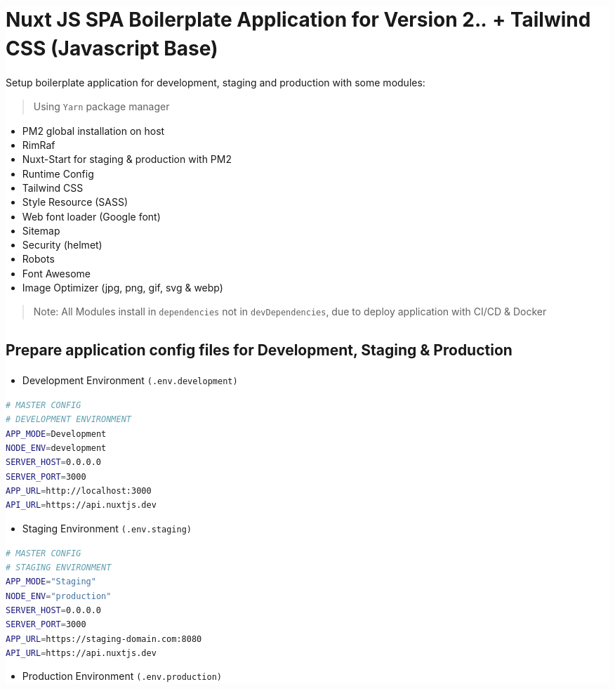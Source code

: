 # Nuxt JS SPA Boilerplate Application for Version 2.*.* + Tailwind CSS (Javascript Base)

Setup boilerplate application for development, staging and production with some modules:

> Using `Yarn` package manager

- PM2 global installation on host
- RimRaf
- Nuxt-Start for staging & production with PM2
- Runtime Config
- Tailwind CSS
- Style Resource (SASS)
- Web font loader (Google font)
- Sitemap
- Security (helmet)
- Robots
- Font Awesome
- Image Optimizer (jpg, png, gif, svg & webp)

> Note: All Modules install in `dependencies` not in `devDependencies`, due to deploy application with CI/CD & Docker

## Prepare application config files for Development, Staging & Production

- Development Environment `(.env.development)`

```bash
# MASTER CONFIG
# DEVELOPMENT ENVIRONMENT
APP_MODE=Development
NODE_ENV=development
SERVER_HOST=0.0.0.0
SERVER_PORT=3000
APP_URL=http://localhost:3000
API_URL=https://api.nuxtjs.dev
```

- Staging Environment `(.env.staging)`

```bash
# MASTER CONFIG
# STAGING ENVIRONMENT
APP_MODE="Staging"
NODE_ENV="production"
SERVER_HOST=0.0.0.0
SERVER_PORT=3000
APP_URL=https://staging-domain.com:8080
API_URL=https://api.nuxtjs.dev
```

- Production Environment `(.env.production)`
